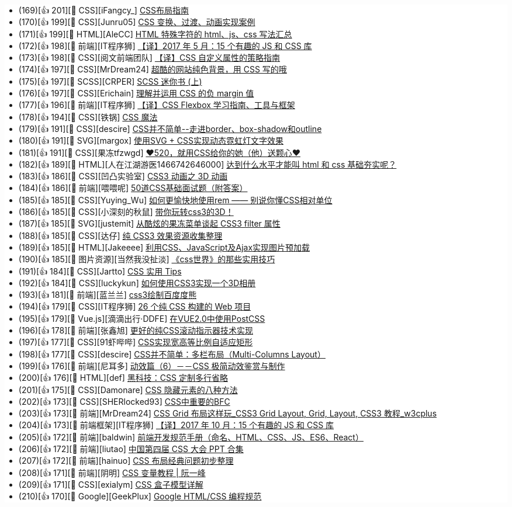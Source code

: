 - (169)[👍 201][📌 CSS][iFangcy_] [CSS布局指南](https://www.w3cplus.com/css/guide-css-layout.html)
- (170)[👍 199][📌 CSS][Junru05] [CSS 变换、过渡、动画实现案例](https://github.com/junruchen/junruchen.github.io/wiki/CSS-%E5%8F%98%E6%8D%A2-%E8%BF%87%E6%B8%A1-%E5%8A%A8%E7%94%BB%E4%BD%BF%E7%94%A8%E6%A1%88%E4%BE%8B)
- (171)[👍 199][📌 HTML][AleCC] [HTML 特殊字符的 html、js、css 写法汇总](http://www.admin10000.com/document/8184.html)
- (172)[👍 198][📌 前端][IT程序狮] [【译】2017 年 5 月：15 个有趣的 JS 和 CSS 库](https://zhuanlan.zhihu.com/p/26771146)
- (173)[👍 198][📌 CSS][阅文前端团队] [【译】CSS 自定义属性的策略指南](https://juejin.im/post/5b3e20ca6fb9a04fa67185d2)
- (174)[👍 197][📌 CSS][MrDream24] [超酷的网站纯色背景，用 CSS 写的哦](http://evankarageorgos.github.io/hue/grid.html)
- (175)[👍 197][📌 SCSS][CRPER] [ SCSS 迷你书 (上)](http://blog.csdn.net/crper/article/details/50774434)
- (176)[👍 197][📌 CSS][Erichain] [理解并运用 CSS 的负 margin 值](https://juejin.im/post/58037f4a0bd1d000580dccd8)
- (177)[👍 196][📌 前端][IT程序狮] [【译】CSS Flexbox 学习指南、工具与框架](https://zhuanlan.zhihu.com/p/25253176)
- (178)[👍 194][📌 CSS][铁锅] [CSS 魔法](http://ghmagical.com/article/page/id/Uo4AfK6RiAi8)
- (179)[👍 191][📌 CSS][descire] [CSS并不简单--走进border、box-shadow和outline](https://juejin.im/post/591e478b0ce4630069308278)
- (180)[👍 191][📌 SVG][margox] [使用SVG + CSS实现动态霓虹灯文字效果](https://segmentfault.com/a/1190000010963326)
- (181)[👍 191][📌 CSS][果冻tfzwgd] [❤520，就用CSS给你的她（他）送颗心❤](https://juejin.im/post/5ce20e0f51882545555eaa95)
- (182)[👍 189][📌 HTML][人在江湖游医1466742646000] [达到什么水平才能叫 html 和 css 基础夯实呢？](http://www.zhihu.com/question/47629826)
- (183)[👍 186][📌 CSS][凹凸实验室] [CSS3 动画之 3D 动画](http://aotu.io/notes/2016/05/06/CSS3-3D-Animation/)
- (184)[👍 186][📌 前端][喂喂呢] [50道CSS基础面试题（附答案）](http://mp.weixin.qq.com/s/Pgwwp5-MkZqJdCHRvAExZA)
- (185)[👍 185][📌 CSS][Yuying_Wu] [如何更愉快地使用rem —— 别说你懂CSS相对单位](https://juejin.im/post/5b41bf63f265da0f8b2f9656)
- (186)[👍 185][📌 CSS][小深刻的秋鼠] [带你玩转css3的3D！](https://juejin.im/post/5798b421d342d300590f257b)
- (187)[👍 185][📌 SVG][justemit] [从酷炫的果冻菜单谈起 CSS3 filter 属性](https://github.com/justemit/coding-note/issues/18)
- (188)[👍 185][📌 CSS][达仔] [纯 CSS3 效果资源收集整理](https://github.com/Zhangjd/awesome-pure-css-no-javascript/blob/master/README.md)
- (189)[👍 185][📌 HTML][Jakeeee] [利用CSS、JavaScript及Ajax实现图片预加载](https://juejin.im/post/583e52240ce463006bb2b536)
- (190)[👍 185][📌 图片资源][当然我没扯淡] [《css世界》的那些实用技巧](https://juejin.im/post/5ab9dd31f265da238b7e0749)
- (191)[👍 184][📌 CSS][Jartto] [CSS 实用 Tips](http://jartto.wang/2017/11/12/f2e-tips/)
- (192)[👍 184][📌 CSS][luckykun] [如何使用CSS3实现一个3D相册](https://juejin.im/post/58404ce9ac502e006b92cdca)
- (193)[👍 181][📌 前端][蓝兰兰] [css3绘制百度度熊](https://juejin.im/post/5bd407a9e51d454993187728)
- (194)[👍 179][📌 CSS][IT程序狮] [26 个纯 CSS 构建的 Web 项目](http://www.jianshu.com/p/b321d1095106)
- (195)[👍 179][📌 Vue.js][滴滴出行·DDFE] [在VUE2.0中使用PostCSS](https://juejin.im/post/581bfc368ac247004fe174af)
- (196)[👍 178][📌 前端][张鑫旭] [更好的纯CSS滚动指示器技术实现](https://www.zhangxinxu.com/wordpress/2019/06/better-css-scroll-indicator/)
- (197)[👍 177][📌 CSS][91虾哔哔] [CSS实现宽高等比例自适应矩形](https://juejin.im/post/5b0784566fb9a07abd0e14ae)
- (198)[👍 177][📌 CSS][descire] [CSS并不简单：多栏布局（Multi-Columns Layout）](https://juejin.im/post/5af2b9926fb9a07aa34a3fbd)
- (199)[👍 176][📌 前端][尼耳多] [动效篇（6）－－CSS 极简动效鉴赏与制作](http://www.jianshu.com/p/4d4fc88c4b25)
- (200)[👍 176][📌 HTML][def] [黑科技：CSS 定制多行省略](http://hai.li/2017/03/08/css-multiline-overflow-ellipsis.html)
- (201)[👍 175][📌 CSS][Damonare] [CSS 隐藏元素的八种方法](https://juejin.im/post/584b645a128fe10058a0d625)
- (202)[👍 173][📌 CSS][SHERlocked93] [CSS中重要的BFC](https://juejin.im/post/5b51ee276fb9a04f86062cea)
- (203)[👍 173][📌 前端][MrDream24] [CSS Grid 布局这样玩_CSS3 Grid Layout, Grid, Layout, CSS3 教程_w3cplus](http://www.w3cplus.com/css3/playing-with-css-grid-layout.html)
- (204)[👍 173][📌 前端框架][IT程序狮] [【译】2017 年 10 月：15 个有趣的 JS 和 CSS 库](https://zhuanlan.zhihu.com/p/31321429)
- (205)[👍 172][📌 前端][baldwin] [前端开发规范手册（命名、HTML、CSS、JS、ES6、React）](https://juejin.im/post/5c6b5ec15188256280132078)
- (206)[👍 172][📌 前端][liutao] [中国第四届 CSS 大会 PPT 合集](https://yuque.com/cssconf/4th)
- (207)[👍 172][📌 前端][hainuo] [CSS 布局经典问题初步整理](https://my.oschina.net/brianway/blog/904025)
- (208)[👍 171][📌 前端][阴明] [CSS 变量教程 | 阮一峰](http://www.ruanyifeng.com/blog/2017/05/css-variables.html)
- (209)[👍 171][📌 CSS][exialym] [CSS 盒子模型详解](http://blog.csdn.net/exialym/article/details/51637184)
- (210)[👍 170][📌 Google][GeekPlux] [Google HTML/CSS 编程规范](https://google.github.io/styleguide/htmlcssguide.xml)